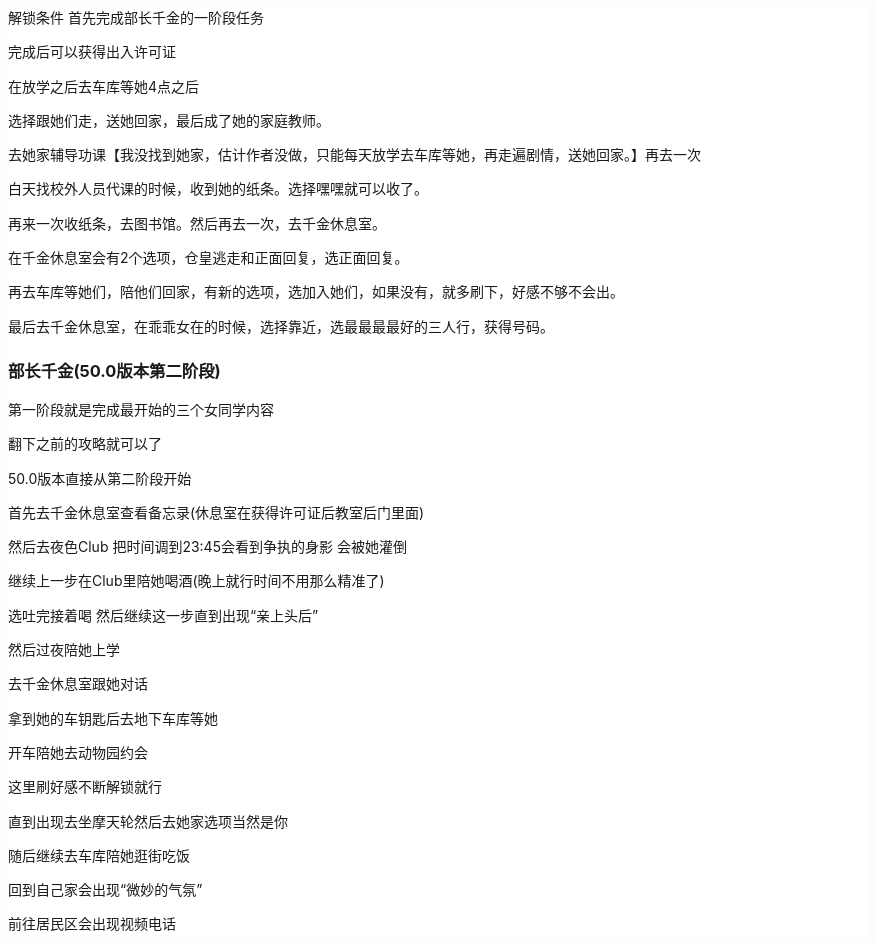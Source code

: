 
解锁条件 首先完成部长千金的一阶段任务

完成后可以获得出入许可证

在放学之后去车库等她4点之后


选择跟她们走，送她回家，最后成了她的家庭教师。

去她家辅导功课【我没找到她家，估计作者没做，只能每天放学去车库等她，再走遍剧情，送她回家。】再去一次


白天找校外人员代课的时候，收到她的纸条。选择嘿嘿就可以收了。


再来一次收纸条，去图书馆。然后再去一次，去千金休息室。


在千金休息室会有2个选项，仓皇逃走和正面回复，选正面回复。

再去车库等她们，陪他们回家，有新的选项，选加入她们，如果没有，就多刷下，好感不够不会出。

最后去千金休息室，在乖乖女在的时候，选择靠近，选最最最最好的三人行，获得号码。


### 部长千金(50.0版本第二阶段) ###


第一阶段就是完成最开始的三个女同学内容

翻下之前的攻略就可以了

50.0版本直接从第二阶段开始

首先去千金休息室查看备忘录(休息室在获得许可证后教室后门里面)


然后去夜色Club 把时间调到23:45会看到争执的身影 会被她灌倒


继续上一步在Club里陪她喝酒(晚上就行时间不用那么精准了)


选吐完接着喝 然后继续这一步直到出现“亲上头后”


然后过夜陪她上学

去千金休息室跟她对话

拿到她的车钥匙后去地下车库等她


开车陪她去动物园约会

这里刷好感不断解锁就行


直到出现去坐摩天轮然后去她家选项当然是你

随后继续去车库陪她逛街吃饭

回到自己家会出现“微妙的气氛”


前往居民区会出现视频电话

